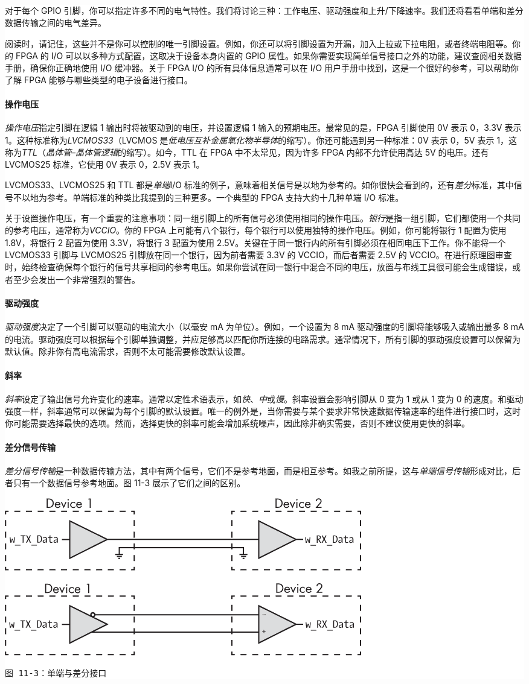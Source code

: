 对于每个 GPIO 引脚，你可以指定许多不同的电气特性。我们将讨论三种：工作电压、驱动强度和上升/下降速率。我们还将看看单端和差分数据传输之间的电气差异。

阅读时，请记住，这些并不是你可以控制的唯一引脚设置。例如，你还可以将引脚设置为开漏，加入上拉或下拉电阻，或者终端电阻等。你的 FPGA 的 I/O 可以以多种方式配置，这取决于设备本身内置的 GPIO 属性。如果你需要实现简单信号接口之外的功能，建议查阅相关数据手册，确保你正确地使用 I/O 缓冲器。关于 FPGA I/O 的所有具体信息通常可以在 I/O 用户手册中找到，这是一个很好的参考，可以帮助你了解 FPGA 能够与哪些类型的电子设备进行接口。

#### <samp class="SANS_Futura_Std_Bold_Condensed_B_11">操作电压</samp>

*操作电压*指定引脚在逻辑 1 输出时将被驱动到的电压，并设置逻辑 1 输入的预期电压。最常见的是，FPGA 引脚使用 0V 表示 0，3.3V 表示 1。这种标准称为*LVCMOS33*（LVCMOS 是*低电压互补金属氧化物半导体*的缩写）。你还可能遇到另一种标准：0V 表示 0，5V 表示 1，这称为*TTL*（*晶体管–晶体管逻辑*的缩写）。如今，TTL 在 FPGA 中不太常见，因为许多 FPGA 内部不允许使用高达 5V 的电压。还有 LVCMOS25 标准，它使用 0V 表示 0，2.5V 表示 1。

LVCMOS33、LVCMOS25 和 TTL 都是*单端*I/O 标准的例子，意味着相关信号是以地为参考的。如你很快会看到的，还有*差分*标准，其中信号不以地为参考。单端标准的种类比我提到的三种更多。一个典型的 FPGA 支持大约十几种单端 I/O 标准。

关于设置操作电压，有一个重要的注意事项：同一组引脚上的所有信号必须使用相同的操作电压。*银行*是指一组引脚，它们都使用一个共同的参考电压，通常称为*VCCIO*。你的 FPGA 上可能有八个银行，每个银行可以使用独特的操作电压。例如，你可能将银行 1 配置为使用 1.8V，将银行 2 配置为使用 3.3V，将银行 3 配置为使用 2.5V。关键在于同一银行内的所有引脚必须在相同电压下工作。你不能将一个 LVCMOS33 引脚与 LVCMOS25 引脚放在同一个银行，因为前者需要 3.3V 的 VCCIO，而后者需要 2.5V 的 VCCIO。在进行原理图审查时，始终检查确保每个银行的信号共享相同的参考电压。如果你尝试在同一银行中混合不同的电压，放置与布线工具很可能会生成错误，或者至少会发出一个非常强烈的警告。

#### <samp class="SANS_Futura_Std_Bold_Condensed_B_11">驱动强度</samp>

*驱动强度*决定了一个引脚可以驱动的电流大小（以毫安 mA 为单位）。例如，一个设置为 8 mA 驱动强度的引脚将能够吸入或输出最多 8 mA 的电流。驱动强度可以根据每个引脚单独调整，并应足够高以匹配你所连接的电路需求。通常情况下，所有引脚的驱动强度设置可以保留为默认值。除非你有高电流需求，否则不太可能需要修改默认设置。

#### <samp class="SANS_Futura_Std_Bold_Condensed_B_11">斜率</samp>

*斜率*设定了输出信号允许变化的速率。通常以定性术语表示，如*快*、*中*或*慢*。斜率设置会影响引脚从 0 变为 1 或从 1 变为 0 的速度。和驱动强度一样，斜率通常可以保留为每个引脚的默认设置。唯一的例外是，当你需要与某个要求非常快速数据传输速率的组件进行接口时，这时你可能需要选择最快的选项。然而，选择更快的斜率可能会增加系统噪声，因此除非确实需要，否则不建议使用更快的斜率。

#### <samp class="SANS_Futura_Std_Bold_Condensed_B_11">差分信号传输</samp>

*差分信号传输*是一种数据传输方法，其中有两个信号，它们不是参考地面，而是相互参考。如我之前所提，这与*单端信号传输*形成对比，后者只有一个数据信号参考地面。图 11-3 展示了它们之间的区别。

![](img/Figure11-3.png)

<samp class="SANS_Futura_Std_Book_Oblique_I_11">图 11-3：单端与差分接口</samp>
